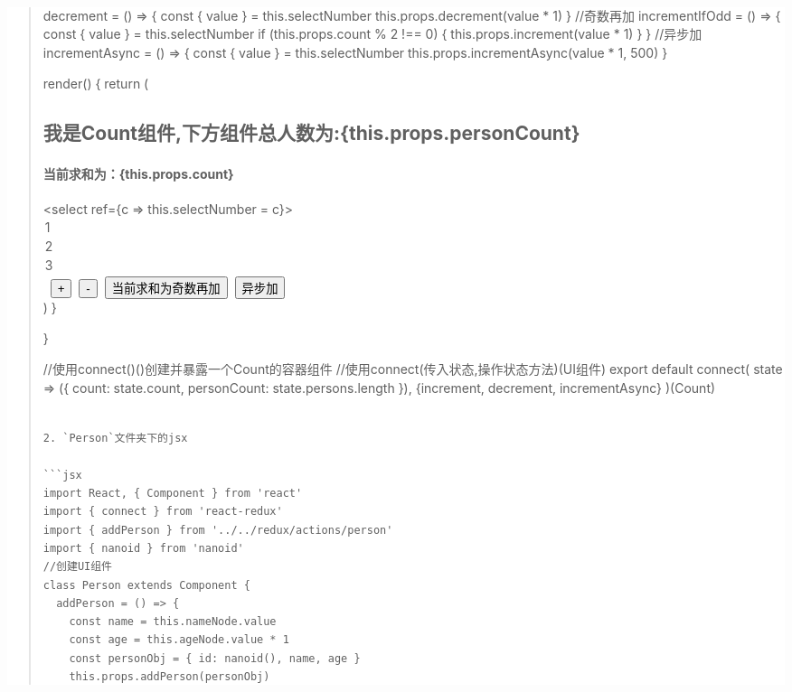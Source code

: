 >    decrement = () => {
>      const { value } = this.selectNumber
>      this.props.decrement(value * 1)
>    }
>    //奇数再加
>    incrementIfOdd = () => {
>      const { value } = this.selectNumber
>      if (this.props.count % 2 !== 0) {
>        this.props.increment(value * 1)
>      }
>    }
>    //异步加
>    incrementAsync = () => {
>      const { value } = this.selectNumber
>      this.props.incrementAsync(value * 1, 500)
>    }
>
>    render() {
>      return (
>        <div>
>          <h2>我是Count组件,下方组件总人数为:{this.props.personCount}</h2>
>          <h4>当前求和为：{this.props.count}</h4>
>          <select ref={c => this.selectNumber = c}>
>            <option value="1">1</option>
>            <option value="2">2</option>
>            <option value="3">3</option>
>          </select>&nbsp;
>          <button onClick={this.increment}>+</button>&nbsp;
>          <button onClick={this.decrement}>-</button>&nbsp;
>          <button onClick={this.incrementIfOdd}>当前求和为奇数再加</button>&nbsp;
>          <button onClick={this.incrementAsync}>异步加</button>&nbsp;
>        </div>
>      )
>    }
>
>  }
>
>
>  //使用connect()()创建并暴露一个Count的容器组件
>  //使用connect(传入状态,操作状态方法)(UI组件)
>  export default connect(
>    state => ({
>      count: state.count,
>      personCount: state.persons.length
>    }),
>    {increment, decrement, incrementAsync}
>  )(Count)
>
>  ```
>
>2. `Person`文件夹下的jsx
>
>  ```jsx
>  import React, { Component } from 'react'
>  import { connect } from 'react-redux'
>  import { addPerson } from '../../redux/actions/person'
>  import { nanoid } from 'nanoid'
>  //创建UI组件
>  class Person extends Component {
>    addPerson = () => {
>      const name = this.nameNode.value
>      const age = this.ageNode.value * 1
>      const personObj = { id: nanoid(), name, age }
>      this.props.addPerson(personObj)
